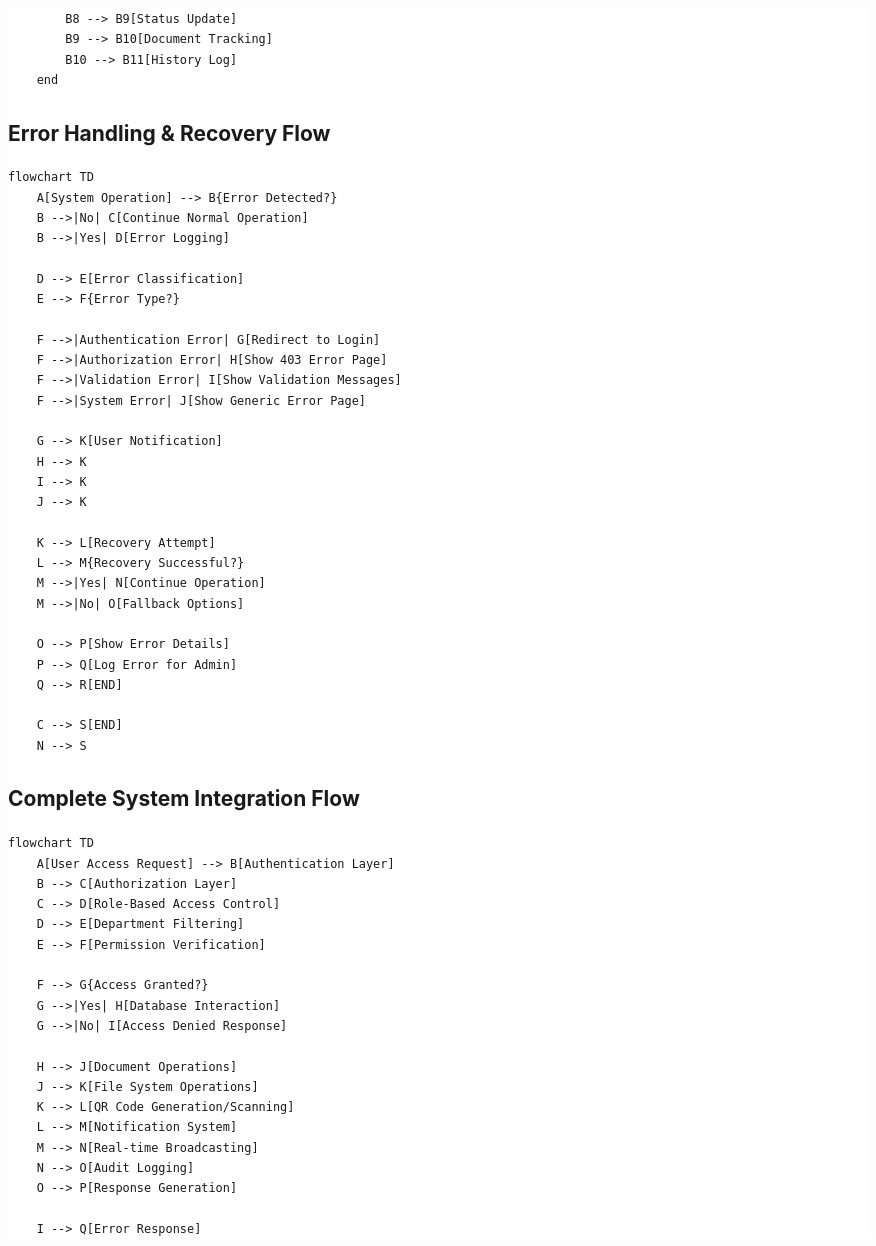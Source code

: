 ```mermaid
        B8 --> B9[Status Update]
        B9 --> B10[Document Tracking]
        B10 --> B11[History Log]
    end
```

## Error Handling & Recovery Flow

```mermaid
flowchart TD
    A[System Operation] --> B{Error Detected?}
    B -->|No| C[Continue Normal Operation]
    B -->|Yes| D[Error Logging]
    
    D --> E[Error Classification]
    E --> F{Error Type?}
    
    F -->|Authentication Error| G[Redirect to Login]
    F -->|Authorization Error| H[Show 403 Error Page]
    F -->|Validation Error| I[Show Validation Messages]
    F -->|System Error| J[Show Generic Error Page]
    
    G --> K[User Notification]
    H --> K
    I --> K
    J --> K
    
    K --> L[Recovery Attempt]
    L --> M{Recovery Successful?}
    M -->|Yes| N[Continue Operation]
    M -->|No| O[Fallback Options]
    
    O --> P[Show Error Details]
    P --> Q[Log Error for Admin]
    Q --> R[END]
    
    C --> S[END]
    N --> S
```

## Complete System Integration Flow

```mermaid
flowchart TD
    A[User Access Request] --> B[Authentication Layer]
    B --> C[Authorization Layer]
    C --> D[Role-Based Access Control]
    D --> E[Department Filtering]
    E --> F[Permission Verification]
    
    F --> G{Access Granted?}
    G -->|Yes| H[Database Interaction]
    G -->|No| I[Access Denied Response]
    
    H --> J[Document Operations]
    J --> K[File System Operations]
    K --> L[QR Code Generation/Scanning]
    L --> M[Notification System]
    M --> N[Real-time Broadcasting]
    N --> O[Audit Logging]
    O --> P[Response Generation]
    
    I --> Q[Error Response]
```